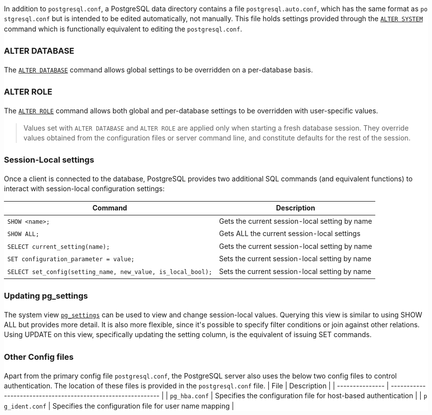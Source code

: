 In addition to `postgresql.conf`, a PostgreSQL data directory contains a file `postgresql.auto.conf`, which has the same format as `postgresql.conf` but is intended to be edited automatically, not manually. This file holds settings provided through the [`ALTER SYSTEM`](https://www.postgresql.org/docs/13/sql-altersystem.html "ALTER SYSTEM") command which is functionally equivalent to editing the `postgresql.conf`.

### ALTER DATABASE
The [`ALTER DATABASE`](https://www.postgresql.org/docs/13/sql-alterdatabase.html "ALTER DATABASE") command allows global settings to be overridden on a per-database basis.

### ALTER ROLE

The [`ALTER ROLE`](https://www.postgresql.org/docs/13/sql-alterrole.html "ALTER ROLE") command allows both global and per-database settings to be overridden with user-specific values.
>Values set with `ALTER DATABASE` and `ALTER ROLE` are applied only when starting a fresh database session. They override values obtained from the configuration files or server command line, and constitute defaults for the rest of the session.

### Session-Local settings

Once a client is connected to the database, PostgreSQL provides two additional SQL commands (and equivalent functions) to interact with session-local configuration settings:

| Command                                                      | Description                                    |
| ------------------------------------------------------------ | ---------------------------------------------- |
| `SHOW <name>;`                                               | Gets the current session-local setting by name |
| `SHOW ALL;`                                                  | Gets ALL the current session-local settings    |
| `SELECT current_setting(name);`                              | Gets the current session-local setting by name |
| `SET configuration_parameter = value;`                       | Sets the current session-local setting by name |
| `SELECT set_config(setting_name, new_value, is_local_bool);` | Sets the current session-local setting by name |

### Updating pg_settings

The system view [`pg_settings`](https://www.postgresql.org/docs/13/view-pg-settings.html "pg_settings") can be used to view and change session-local values. Querying this view is similar to using SHOW ALL but provides more detail. It is also more flexible, since it's possible to specify filter conditions or join against other relations. Using UPDATE on this view, specifically updating the setting column, is the equivalent of issuing SET commands.

### Other Config files

Apart from the primary config file `postgresql.conf`, the PostgreSQL server also uses the below two config files to control authentication. The location of these files is provided in the `postgresql.conf` file.
| File            | Description                                                  |
| --------------- | ------------------------------------------------------------ |
| `pg_hba.conf`   | Specifies the configuration file for host-based authentication |
| `pg_ident.conf` | Specifies the configuration file for user name mapping       |

